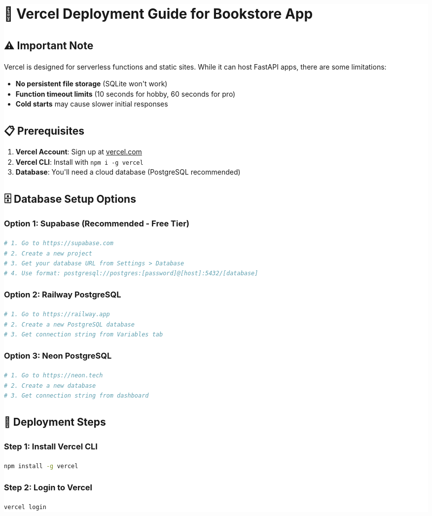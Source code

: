 # 🚀 Vercel Deployment Guide for Bookstore App

## ⚠️ Important Note
Vercel is designed for serverless functions and static sites. While it can host FastAPI apps, there are some limitations:
- **No persistent file storage** (SQLite won't work)
- **Function timeout limits** (10 seconds for hobby, 60 seconds for pro)
- **Cold starts** may cause slower initial responses

## 📋 Prerequisites

1. **Vercel Account**: Sign up at [vercel.com](https://vercel.com)
2. **Vercel CLI**: Install with `npm i -g vercel`
3. **Database**: You'll need a cloud database (PostgreSQL recommended)

## 🗄️ Database Setup Options

### Option 1: Supabase (Recommended - Free Tier)
```bash
# 1. Go to https://supabase.com
# 2. Create a new project
# 3. Get your database URL from Settings > Database
# 4. Use format: postgresql://postgres:[password]@[host]:5432/[database]
```

### Option 2: Railway PostgreSQL
```bash
# 1. Go to https://railway.app
# 2. Create a new PostgreSQL database
# 3. Get connection string from Variables tab
```

### Option 3: Neon PostgreSQL
```bash
# 1. Go to https://neon.tech
# 2. Create a new database
# 3. Get connection string from dashboard
```

## 🚀 Deployment Steps

### Step 1: Install Vercel CLI
```bash
npm install -g vercel
```

### Step 2: Login to Vercel
```bash
vercel login
```
